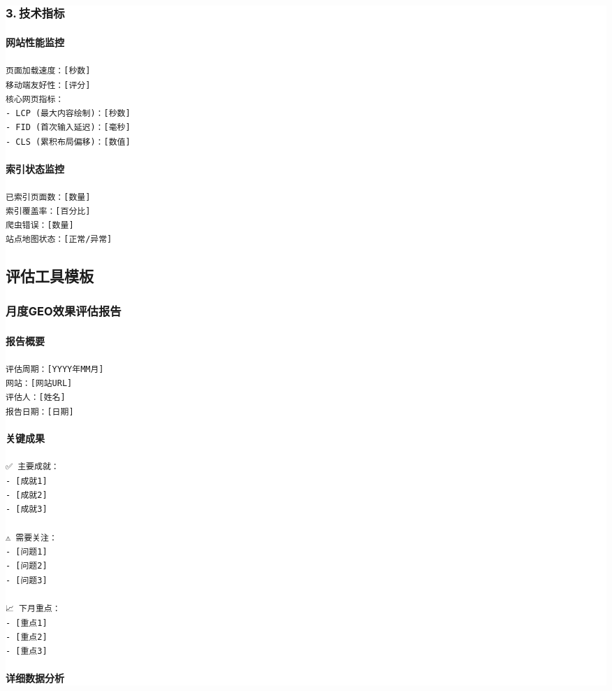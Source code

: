 ### 3. 技术指标

#### 网站性能监控
```
页面加载速度：[秒数]
移动端友好性：[评分]
核心网页指标：
- LCP (最大内容绘制)：[秒数]
- FID (首次输入延迟)：[毫秒]
- CLS (累积布局偏移)：[数值]
```

#### 索引状态监控
```
已索引页面数：[数量]
索引覆盖率：[百分比]
爬虫错误：[数量]
站点地图状态：[正常/异常]
```

## 评估工具模板

### 月度GEO效果评估报告

#### 报告概要
```
评估周期：[YYYY年MM月]
网站：[网站URL]
评估人：[姓名]
报告日期：[日期]
```

#### 关键成果
```
✅ 主要成就：
- [成就1]
- [成就2]
- [成就3]

⚠️ 需要关注：
- [问题1]
- [问题2]
- [问题3]

📈 下月重点：
- [重点1]
- [重点2]
- [重点3]
```

#### 详细数据分析
